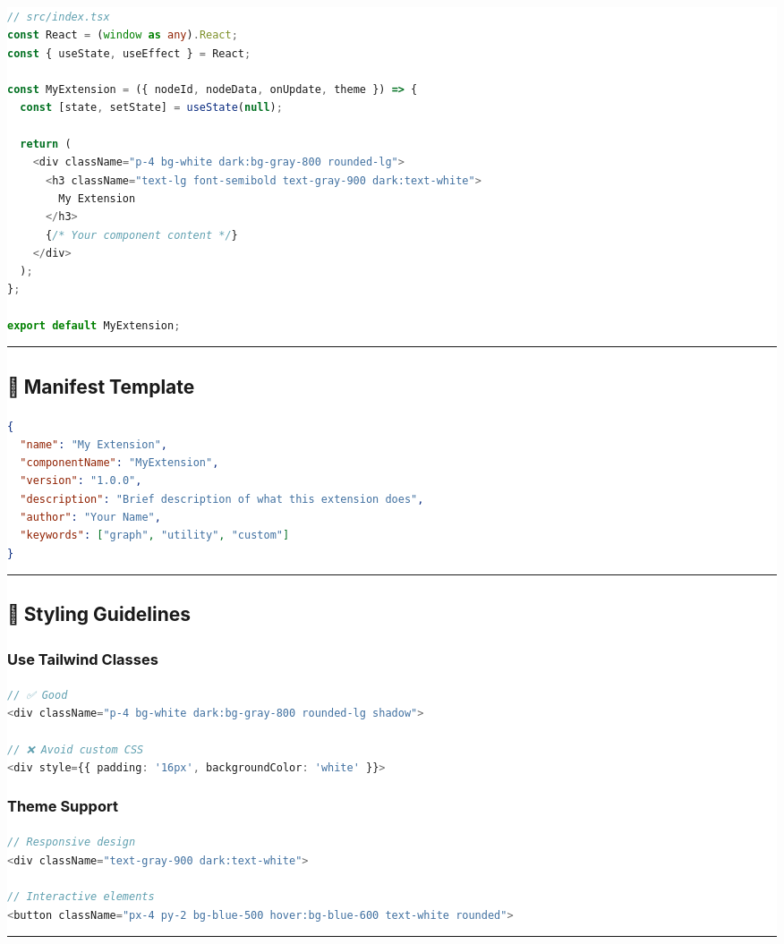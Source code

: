 ```typescript
// src/index.tsx
const React = (window as any).React;
const { useState, useEffect } = React;

const MyExtension = ({ nodeId, nodeData, onUpdate, theme }) => {
  const [state, setState] = useState(null);

  return (
    <div className="p-4 bg-white dark:bg-gray-800 rounded-lg">
      <h3 className="text-lg font-semibold text-gray-900 dark:text-white">
        My Extension
      </h3>
      {/* Your component content */}
    </div>
  );
};

export default MyExtension;
```

---

## 📝 Manifest Template

```json
{
  "name": "My Extension",
  "componentName": "MyExtension",
  "version": "1.0.0",
  "description": "Brief description of what this extension does",
  "author": "Your Name",
  "keywords": ["graph", "utility", "custom"]
}
```

---

## 🎨 Styling Guidelines

### Use Tailwind Classes
```typescript
// ✅ Good
<div className="p-4 bg-white dark:bg-gray-800 rounded-lg shadow">

// ❌ Avoid custom CSS
<div style={{ padding: '16px', backgroundColor: 'white' }}>
```

### Theme Support
```typescript
// Responsive design
<div className="text-gray-900 dark:text-white">

// Interactive elements
<button className="px-4 py-2 bg-blue-500 hover:bg-blue-600 text-white rounded">
```

---